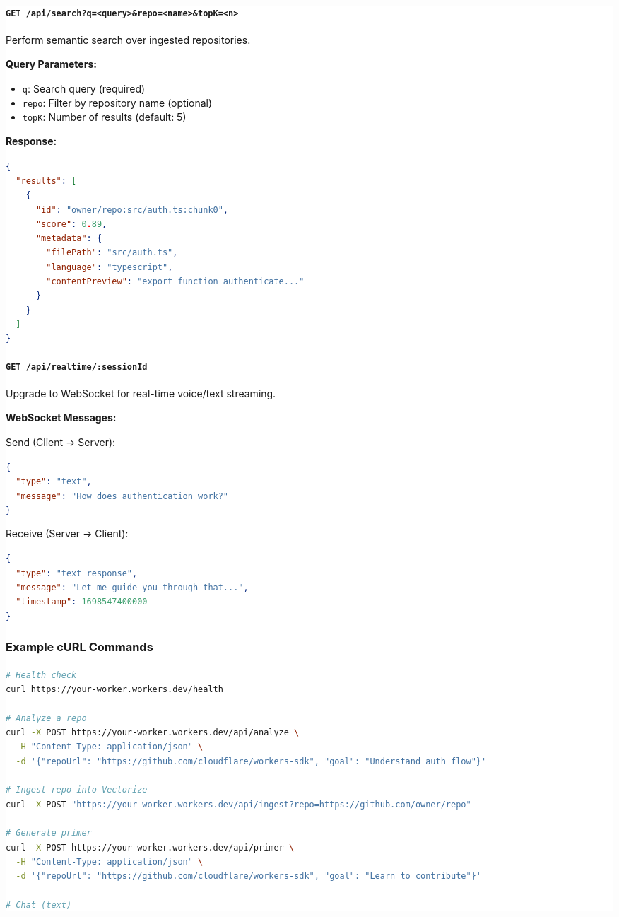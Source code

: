 #### `GET /api/search?q=<query>&repo=<name>&topK=<n>`
Perform semantic search over ingested repositories.

**Query Parameters:**
- `q`: Search query (required)
- `repo`: Filter by repository name (optional)
- `topK`: Number of results (default: 5)

**Response:**
```json
{
  "results": [
    {
      "id": "owner/repo:src/auth.ts:chunk0",
      "score": 0.89,
      "metadata": {
        "filePath": "src/auth.ts",
        "language": "typescript",
        "contentPreview": "export function authenticate..."
      }
    }
  ]
}
```

#### `GET /api/realtime/:sessionId`
Upgrade to WebSocket for real-time voice/text streaming.

**WebSocket Messages:**

Send (Client → Server):
```json
{
  "type": "text",
  "message": "How does authentication work?"
}
```

Receive (Server → Client):
```json
{
  "type": "text_response",
  "message": "Let me guide you through that...",
  "timestamp": 1698547400000
}
```

### Example cURL Commands

```bash
# Health check
curl https://your-worker.workers.dev/health

# Analyze a repo
curl -X POST https://your-worker.workers.dev/api/analyze \
  -H "Content-Type: application/json" \
  -d '{"repoUrl": "https://github.com/cloudflare/workers-sdk", "goal": "Understand auth flow"}'

# Ingest repo into Vectorize
curl -X POST "https://your-worker.workers.dev/api/ingest?repo=https://github.com/owner/repo"

# Generate primer
curl -X POST https://your-worker.workers.dev/api/primer \
  -H "Content-Type: application/json" \
  -d '{"repoUrl": "https://github.com/cloudflare/workers-sdk", "goal": "Learn to contribute"}'

# Chat (text)
```